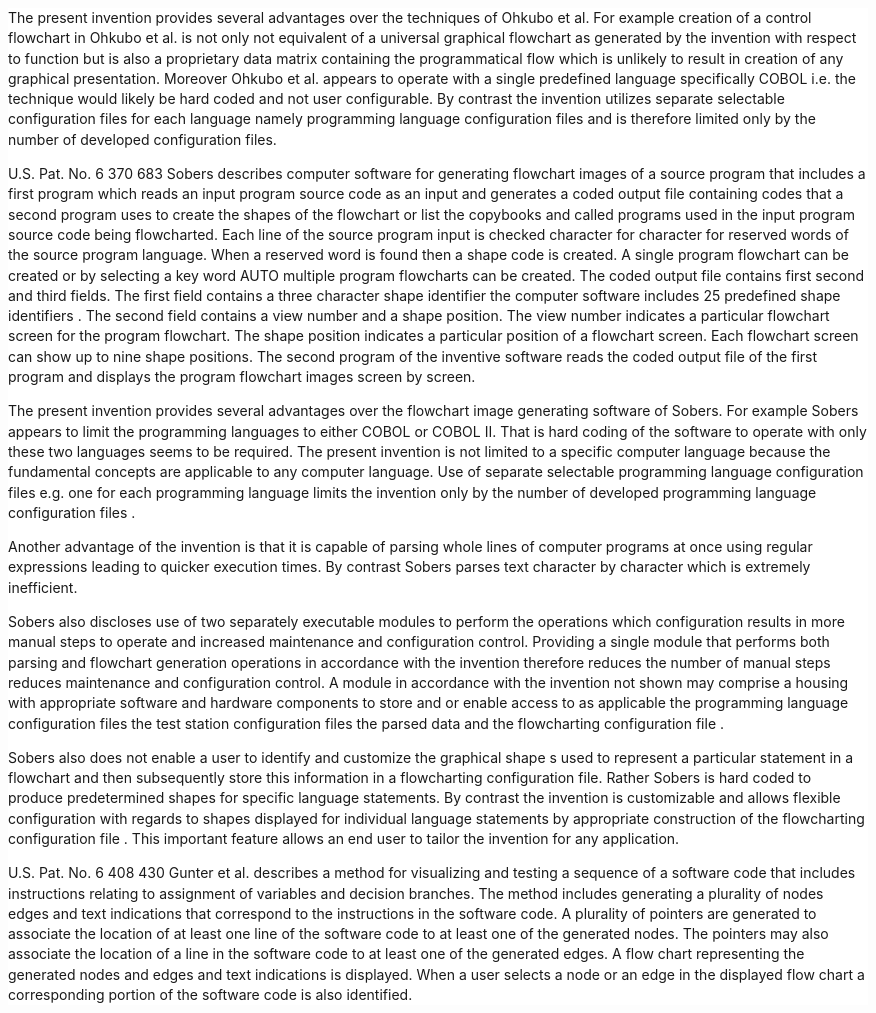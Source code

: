 The present invention provides several advantages over the techniques of Ohkubo et al. For example creation of a control flowchart in Ohkubo et al. is not only not equivalent of a universal graphical flowchart as generated by the invention with respect to function but is also a proprietary data matrix containing the programmatical flow which is unlikely to result in creation of any graphical presentation. Moreover Ohkubo et al. appears to operate with a single predefined language specifically COBOL i.e. the technique would likely be hard coded and not user configurable. By contrast the invention utilizes separate selectable configuration files for each language namely programming language configuration files and is therefore limited only by the number of developed configuration files.

U.S. Pat. No. 6 370 683 Sobers describes computer software for generating flowchart images of a source program that includes a first program which reads an input program source code as an input and generates a coded output file containing codes that a second program uses to create the shapes of the flowchart or list the copybooks and called programs used in the input program source code being flowcharted. Each line of the source program input is checked character for character for reserved words of the source program language. When a reserved word is found then a shape code is created. A single program flowchart can be created or by selecting a key word AUTO multiple program flowcharts can be created. The coded output file contains first second and third fields. The first field contains a three character shape identifier the computer software includes 25 predefined shape identifiers . The second field contains a view number and a shape position. The view number indicates a particular flowchart screen for the program flowchart. The shape position indicates a particular position of a flowchart screen. Each flowchart screen can show up to nine shape positions. The second program of the inventive software reads the coded output file of the first program and displays the program flowchart images screen by screen.

The present invention provides several advantages over the flowchart image generating software of Sobers. For example Sobers appears to limit the programming languages to either COBOL or COBOL II. That is hard coding of the software to operate with only these two languages seems to be required. The present invention is not limited to a specific computer language because the fundamental concepts are applicable to any computer language. Use of separate selectable programming language configuration files e.g. one for each programming language limits the invention only by the number of developed programming language configuration files .

Another advantage of the invention is that it is capable of parsing whole lines of computer programs at once using regular expressions leading to quicker execution times. By contrast Sobers parses text character by character which is extremely inefficient.

Sobers also discloses use of two separately executable modules to perform the operations which configuration results in more manual steps to operate and increased maintenance and configuration control. Providing a single module that performs both parsing and flowchart generation operations in accordance with the invention therefore reduces the number of manual steps reduces maintenance and configuration control. A module in accordance with the invention not shown may comprise a housing with appropriate software and hardware components to store and or enable access to as applicable the programming language configuration files the test station configuration files the parsed data and the flowcharting configuration file .

Sobers also does not enable a user to identify and customize the graphical shape s used to represent a particular statement in a flowchart and then subsequently store this information in a flowcharting configuration file. Rather Sobers is hard coded to produce predetermined shapes for specific language statements. By contrast the invention is customizable and allows flexible configuration with regards to shapes displayed for individual language statements by appropriate construction of the flowcharting configuration file . This important feature allows an end user to tailor the invention for any application.

U.S. Pat. No. 6 408 430 Gunter et al. describes a method for visualizing and testing a sequence of a software code that includes instructions relating to assignment of variables and decision branches. The method includes generating a plurality of nodes edges and text indications that correspond to the instructions in the software code. A plurality of pointers are generated to associate the location of at least one line of the software code to at least one of the generated nodes. The pointers may also associate the location of a line in the software code to at least one of the generated edges. A flow chart representing the generated nodes and edges and text indications is displayed. When a user selects a node or an edge in the displayed flow chart a corresponding portion of the software code is also identified.
